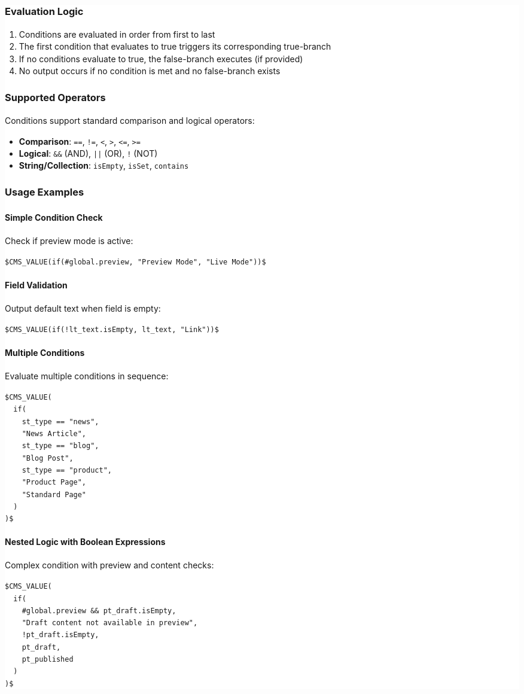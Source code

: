 ### Evaluation Logic

1. Conditions are evaluated in order from first to last
2. The first condition that evaluates to true triggers its corresponding true-branch
3. If no conditions evaluate to true, the false-branch executes (if provided)
4. No output occurs if no condition is met and no false-branch exists

### Supported Operators

Conditions support standard comparison and logical operators:

- **Comparison**: `==`, `!=`, `<`, `>`, `<=`, `>=`
- **Logical**: `&&` (AND), `||` (OR), `!` (NOT)
- **String/Collection**: `isEmpty`, `isSet`, `contains`

### Usage Examples

#### Simple Condition Check

Check if preview mode is active:

```
$CMS_VALUE(if(#global.preview, "Preview Mode", "Live Mode"))$
```

#### Field Validation

Output default text when field is empty:

```
$CMS_VALUE(if(!lt_text.isEmpty, lt_text, "Link"))$
```

#### Multiple Conditions

Evaluate multiple conditions in sequence:

```
$CMS_VALUE(
  if(
    st_type == "news",
    "News Article",
    st_type == "blog",
    "Blog Post",
    st_type == "product",
    "Product Page",
    "Standard Page"
  )
)$
```

#### Nested Logic with Boolean Expressions

Complex condition with preview and content checks:

```
$CMS_VALUE(
  if(
    #global.preview && pt_draft.isEmpty,
    "Draft content not available in preview",
    !pt_draft.isEmpty,
    pt_draft,
    pt_published
  )
)$
```
